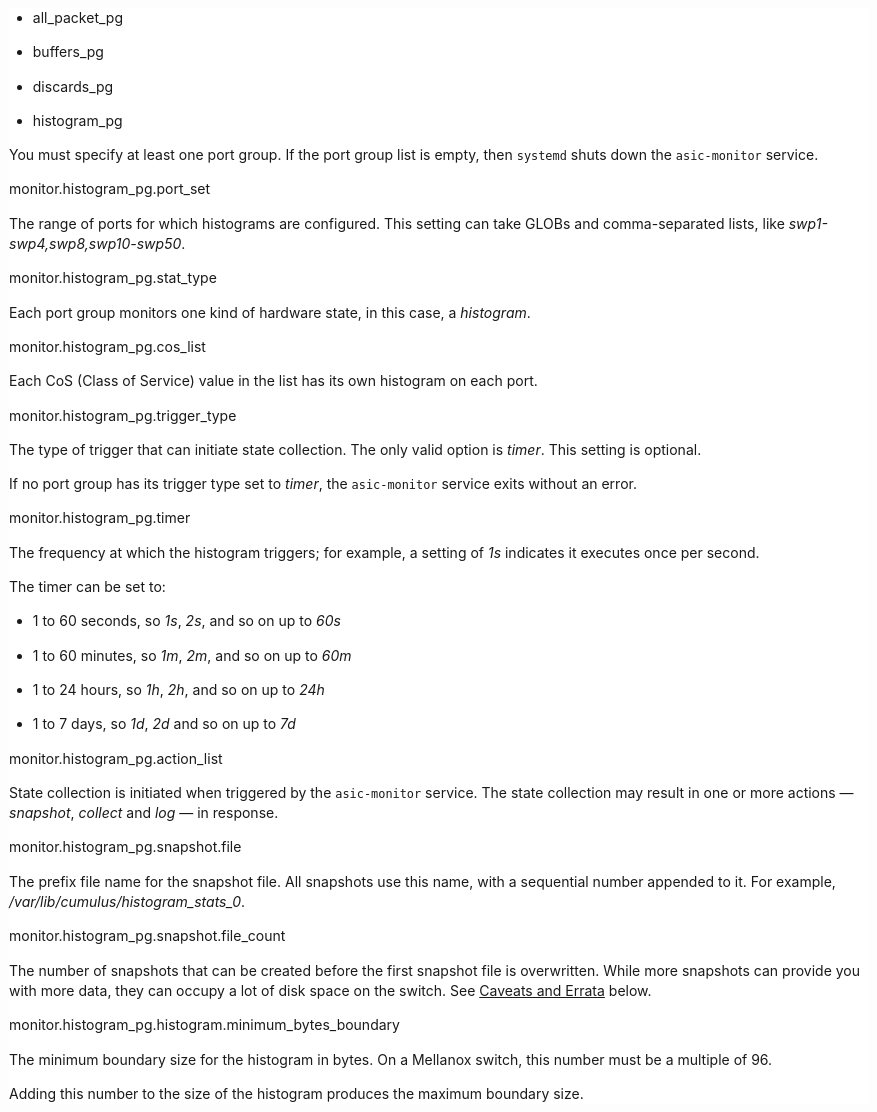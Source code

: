 <ul>
<li><p>all_packet_pg</p></li>
<li><p>buffers_pg</p></li>
<li><p>discards_pg</p></li>
<li><p>histogram_pg</p></li>
</ul>
<p>You must specify at least one port group. If the port group list is empty, then <code>systemd</code> shuts down the <code>asic-monitor</code> service.</p></td>
</tr>
<tr class="even">
<td><p>monitor.histogram_pg.port_set</p></td>
<td><p>The range of ports for which histograms are configured. This setting can take GLOBs and comma-separated lists, like <em>swp1-swp4,swp8,swp10-swp50</em>.</p></td>
</tr>
<tr class="odd">
<td><p>monitor.histogram_pg.stat_type</p></td>
<td><p>Each port group monitors one kind of hardware state, in this case, a <em>histogram</em>.</p></td>
</tr>
<tr class="even">
<td><p>monitor.histogram_pg.cos_list</p></td>
<td><p>Each CoS (Class of Service) value in the list has its own histogram on each port.</p></td>
</tr>
<tr class="odd">
<td><p>monitor.histogram_pg.trigger_type</p></td>
<td><p>The type of trigger that can initiate state collection. The only valid option is <em>timer</em>. This setting is optional.</p>
<p>If no port group has its trigger type set to <em>timer</em>, the <code>asic-monitor</code> service exits without an error.</p></td>
</tr>
<tr class="even">
<td><p>monitor.histogram_pg.timer</p></td>
<td><p>The frequency at which the histogram triggers; for example, a setting of <em>1s</em> indicates it executes once per second.</p>
<p>The timer can be set to:</p>
<ul>
<li><p>1 to 60 seconds, so <em>1s</em>, <em>2s</em>, and so on up to <em>60s</em></p></li>
<li><p>1 to 60 minutes, so <em>1m</em>, <em>2m</em>, and so on up to <em>60m</em></p></li>
<li><p>1 to 24 hours, so <em>1h</em>, <em>2h</em>, and so on up to <em>24h</em></p></li>
<li><p>1 to 7 days, so <em>1d</em>, <em>2d</em> and so on up to <em>7d</em></p></li>
</ul></td>
</tr>
<tr class="odd">
<td><p>monitor.histogram_pg.action_list</p></td>
<td><p>State collection is initiated when triggered by the <code>asic-monitor</code> service. The state collection may result in one or more actions — <em>snapshot</em>, <em>collect</em> and <em>log</em> — in response.</p></td>
</tr>
<tr class="even">
<td><p>monitor.histogram_pg.snapshot.file</p></td>
<td><p>The prefix file name for the snapshot file. All snapshots use this name, with a sequential number appended to it. For example, <em>/var/lib/cumulus/histogram_stats_0</em>.</p></td>
</tr>
<tr class="odd">
<td><p>monitor.histogram_pg.snapshot.file_count</p></td>
<td><p>The number of snapshots that can be created before the first snapshot file is overwritten. While more snapshots can provide you with more data, they can occupy a lot of disk space on the switch. See <a href="#src-5868944_BufferMonitoring-caveats">Caveats and Errata</a> below.</p></td>
</tr>
<tr class="even">
<td><p>monitor.histogram_pg.histogram.minimum_bytes_boundary</p></td>
<td><p>The minimum boundary size for the histogram in bytes. On a Mellanox switch, this number must be a multiple of 96.</p>
<p>Adding this number to the size of the histogram produces the maximum boundary size.</p></td>